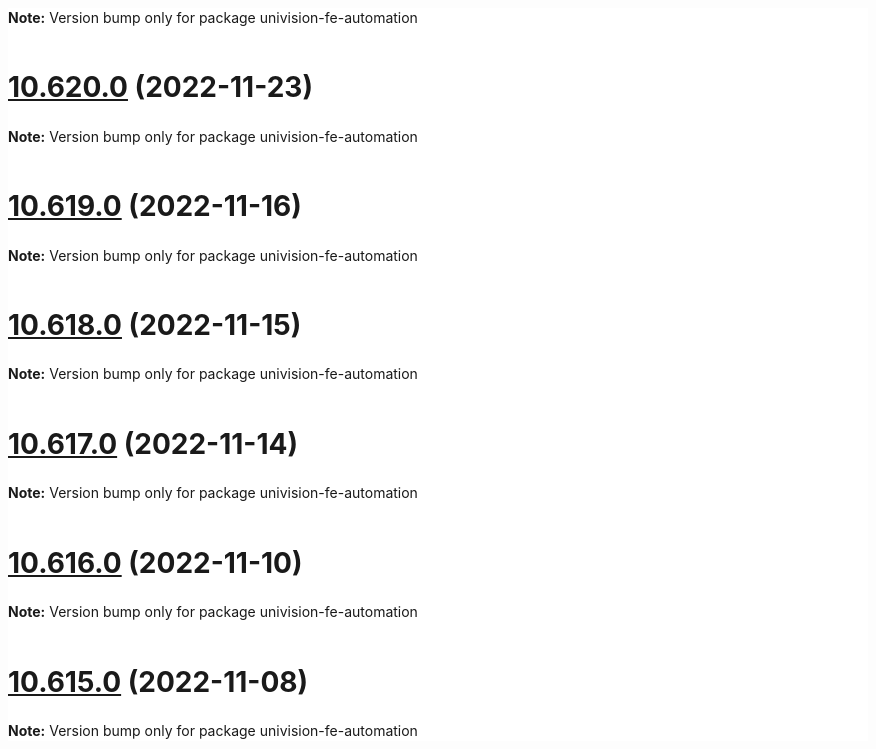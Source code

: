 **Note:** Version bump only for package univision-fe-automation





# [10.620.0](https://github.com/univision/univision-fe-automation/compare/v10.619.0...v10.620.0) (2022-11-23)

**Note:** Version bump only for package univision-fe-automation





# [10.619.0](https://github.com/univision/univision-fe-automation/compare/v10.618.0...v10.619.0) (2022-11-16)

**Note:** Version bump only for package univision-fe-automation





# [10.618.0](https://github.com/univision/univision-fe-automation/compare/v10.617.0...v10.618.0) (2022-11-15)

**Note:** Version bump only for package univision-fe-automation





# [10.617.0](https://github.com/univision/univision-fe-automation/compare/v10.616.0...v10.617.0) (2022-11-14)

**Note:** Version bump only for package univision-fe-automation





# [10.616.0](https://github.com/univision/univision-fe-automation/compare/v10.615.2...v10.616.0) (2022-11-10)

**Note:** Version bump only for package univision-fe-automation





# [10.615.0](https://github.com/univision/univision-fe-automation/compare/v10.614.0...v10.615.0) (2022-11-08)

**Note:** Version bump only for package univision-fe-automation



